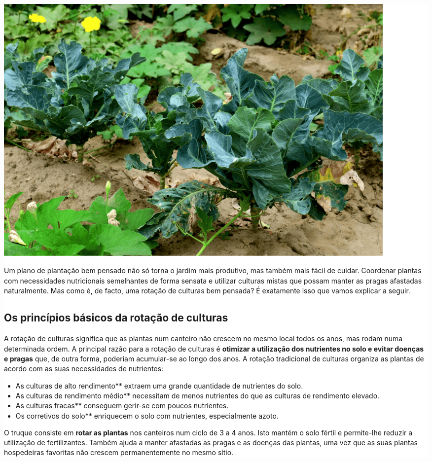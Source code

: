 ![Plano de plantação para um crescimento saudável](3.jpg)

Um plano de plantação bem pensado não só torna o jardim mais produtivo, mas também mais fácil de cuidar. Coordenar plantas com necessidades nutricionais semelhantes de forma sensata e utilizar culturas mistas que possam manter as pragas afastadas naturalmente. Mas como é, de facto, uma rotação de culturas bem pensada? É exatamente isso que vamos explicar a seguir.

## Os princípios básicos da rotação de culturas

A rotação de culturas significa que as plantas num canteiro não crescem no mesmo local todos os anos, mas rodam numa determinada ordem. A principal razão para a rotação de culturas é **otimizar a utilização dos nutrientes no solo e evitar doenças e pragas** que, de outra forma, poderiam acumular-se ao longo dos anos. A rotação tradicional de culturas organiza as plantas de acordo com as suas necessidades de nutrientes:

- As culturas de alto rendimento\*\* extraem uma grande quantidade de nutrientes do solo.
- As culturas de rendimento médio\*\* necessitam de menos nutrientes do que as culturas de rendimento elevado.
- As culturas fracas\*\* conseguem gerir-se com poucos nutrientes.
- Os corretivos do solo\*\* enriquecem o solo com nutrientes, especialmente azoto.

O truque consiste em **rotar as plantas** nos canteiros num ciclo de 3 a 4 anos. Isto mantém o solo fértil e permite-lhe reduzir a utilização de fertilizantes. Também ajuda a manter afastadas as pragas e as doenças das plantas, uma vez que as suas plantas hospedeiras favoritas não crescem permanentemente no mesmo sítio.

